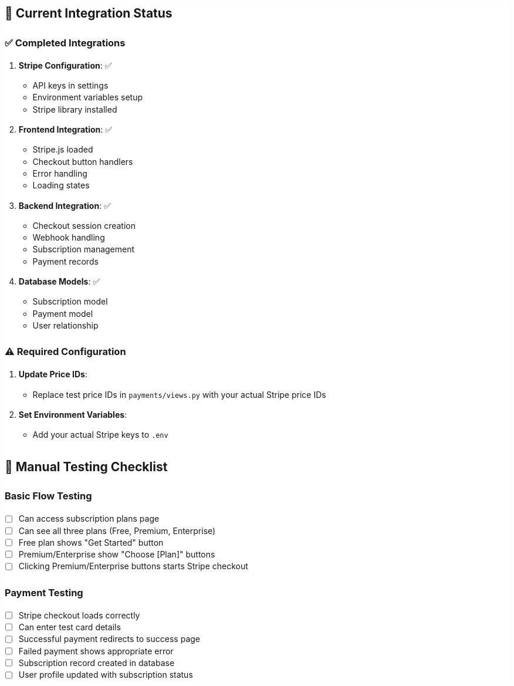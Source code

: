 ## 🔧 Current Integration Status

### ✅ **Completed Integrations**

1. **Stripe Configuration**: ✅
   - API keys in settings
   - Environment variables setup
   - Stripe library installed

2. **Frontend Integration**: ✅
   - Stripe.js loaded
   - Checkout button handlers
   - Error handling
   - Loading states

3. **Backend Integration**: ✅
   - Checkout session creation
   - Webhook handling
   - Subscription management
   - Payment records

4. **Database Models**: ✅
   - Subscription model
   - Payment model
   - User relationship

### ⚠️ **Required Configuration**

1. **Update Price IDs**: 
   - Replace test price IDs in `payments/views.py` with your actual Stripe price IDs

2. **Set Environment Variables**:
   - Add your actual Stripe keys to `.env`

## 🧪 Manual Testing Checklist

### **Basic Flow Testing**
- [ ] Can access subscription plans page
- [ ] Can see all three plans (Free, Premium, Enterprise)
- [ ] Free plan shows "Get Started" button
- [ ] Premium/Enterprise show "Choose [Plan]" buttons
- [ ] Clicking Premium/Enterprise buttons starts Stripe checkout

### **Payment Testing**
- [ ] Stripe checkout loads correctly
- [ ] Can enter test card details
- [ ] Successful payment redirects to success page
- [ ] Failed payment shows appropriate error
- [ ] Subscription record created in database
- [ ] User profile updated with subscription status
